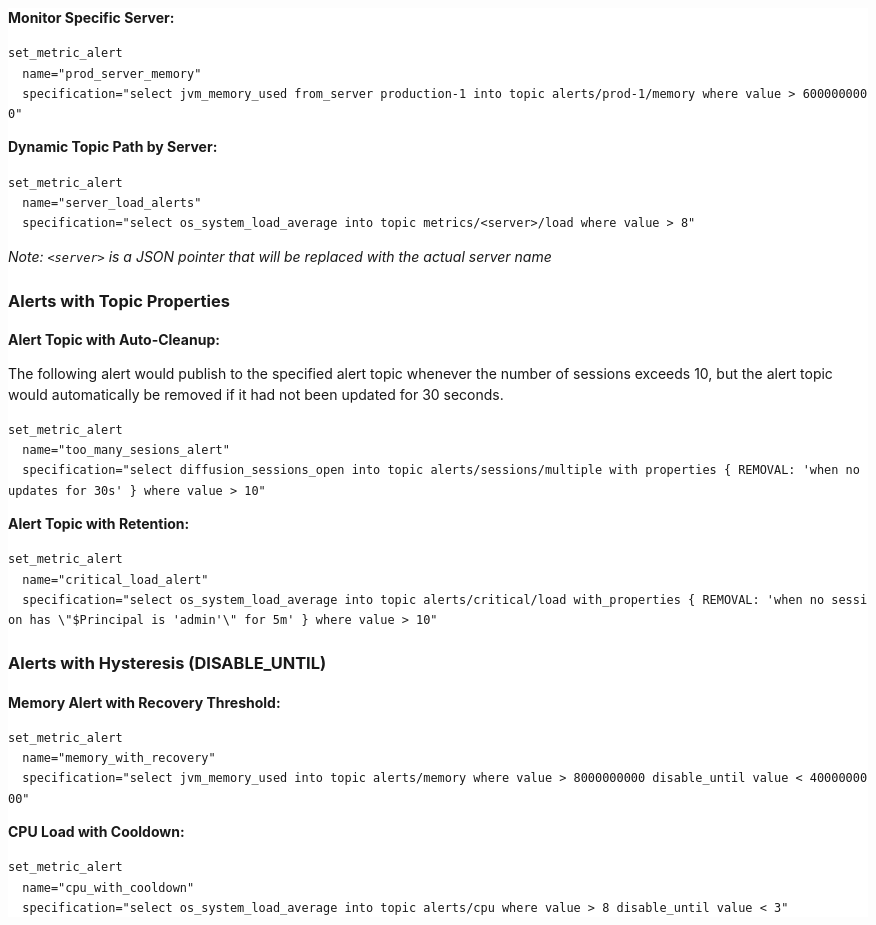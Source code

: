 **Monitor Specific Server:**

```
set_metric_alert
  name="prod_server_memory"
  specification="select jvm_memory_used from_server production-1 into topic alerts/prod-1/memory where value > 6000000000"
```

**Dynamic Topic Path by Server:**

```
set_metric_alert
  name="server_load_alerts"
  specification="select os_system_load_average into topic metrics/<server>/load where value > 8"
```
*Note: `<server>` is a JSON pointer that will be replaced with the actual server name*

### Alerts with Topic Properties

**Alert Topic with Auto-Cleanup:**

The following alert would publish to the specified alert topic whenever the number of sessions exceeds 10, but the alert topic would automatically be removed if it had not been updated for 30 seconds.

```
set_metric_alert
  name="too_many_sesions_alert"
  specification="select diffusion_sessions_open into topic alerts/sessions/multiple with properties { REMOVAL: 'when no updates for 30s' } where value > 10"
```

**Alert Topic with Retention:**

```
set_metric_alert
  name="critical_load_alert"
  specification="select os_system_load_average into topic alerts/critical/load with_properties { REMOVAL: 'when no session has \"$Principal is 'admin'\" for 5m' } where value > 10"
```

### Alerts with Hysteresis (DISABLE\_UNTIL)

**Memory Alert with Recovery Threshold:**

```
set_metric_alert
  name="memory_with_recovery"
  specification="select jvm_memory_used into topic alerts/memory where value > 8000000000 disable_until value < 4000000000"
```

**CPU Load with Cooldown:**

```
set_metric_alert
  name="cpu_with_cooldown"
  specification="select os_system_load_average into topic alerts/cpu where value > 8 disable_until value < 3"
```
